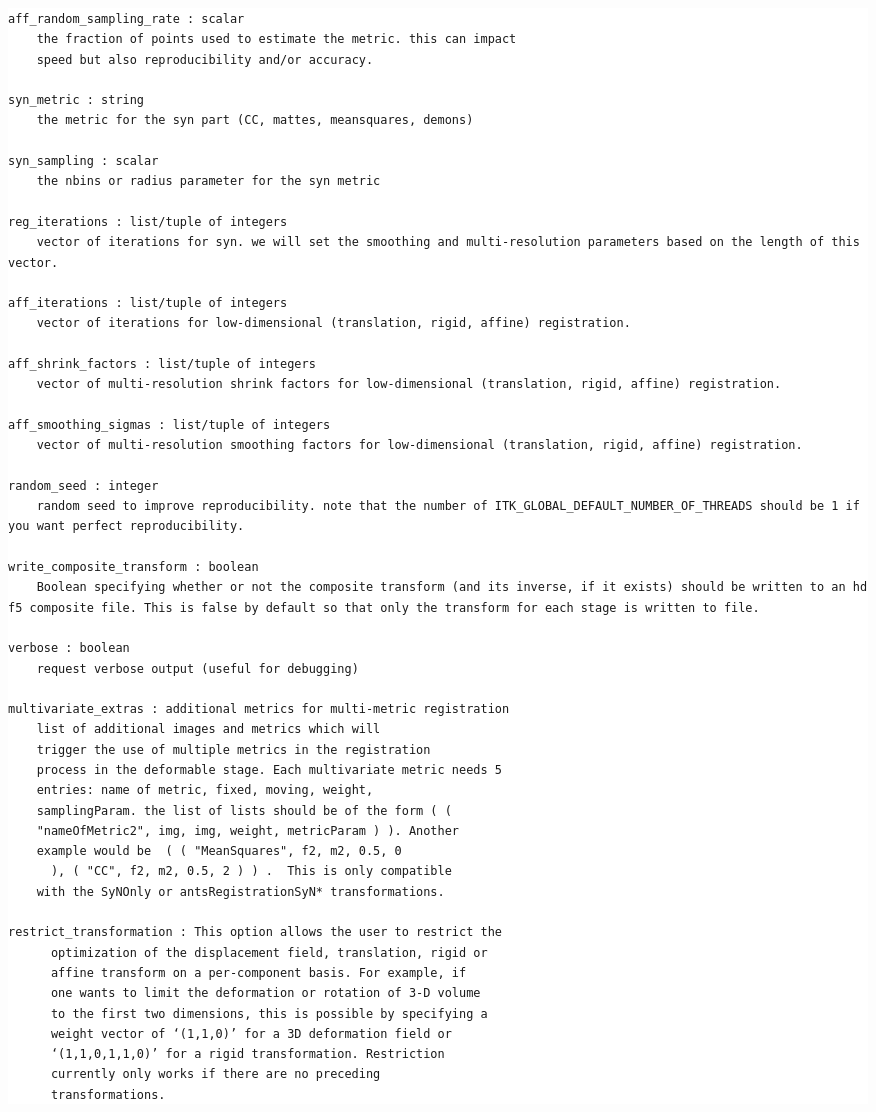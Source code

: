     aff_random_sampling_rate : scalar
        the fraction of points used to estimate the metric. this can impact
        speed but also reproducibility and/or accuracy.
    
    syn_metric : string
        the metric for the syn part (CC, mattes, meansquares, demons)
    
    syn_sampling : scalar
        the nbins or radius parameter for the syn metric
    
    reg_iterations : list/tuple of integers
        vector of iterations for syn. we will set the smoothing and multi-resolution parameters based on the length of this vector.
    
    aff_iterations : list/tuple of integers
        vector of iterations for low-dimensional (translation, rigid, affine) registration.
    
    aff_shrink_factors : list/tuple of integers
        vector of multi-resolution shrink factors for low-dimensional (translation, rigid, affine) registration.
    
    aff_smoothing_sigmas : list/tuple of integers
        vector of multi-resolution smoothing factors for low-dimensional (translation, rigid, affine) registration.
    
    random_seed : integer
        random seed to improve reproducibility. note that the number of ITK_GLOBAL_DEFAULT_NUMBER_OF_THREADS should be 1 if you want perfect reproducibility.
    
    write_composite_transform : boolean
        Boolean specifying whether or not the composite transform (and its inverse, if it exists) should be written to an hdf5 composite file. This is false by default so that only the transform for each stage is written to file.
    
    verbose : boolean
        request verbose output (useful for debugging)
    
    multivariate_extras : additional metrics for multi-metric registration
        list of additional images and metrics which will
        trigger the use of multiple metrics in the registration
        process in the deformable stage. Each multivariate metric needs 5
        entries: name of metric, fixed, moving, weight,
        samplingParam. the list of lists should be of the form ( (
        "nameOfMetric2", img, img, weight, metricParam ) ). Another
        example would be  ( ( "MeanSquares", f2, m2, 0.5, 0
          ), ( "CC", f2, m2, 0.5, 2 ) ) .  This is only compatible
        with the SyNOnly or antsRegistrationSyN* transformations.
    
    restrict_transformation : This option allows the user to restrict the
          optimization of the displacement field, translation, rigid or
          affine transform on a per-component basis. For example, if
          one wants to limit the deformation or rotation of 3-D volume
          to the first two dimensions, this is possible by specifying a
          weight vector of ‘(1,1,0)’ for a 3D deformation field or
          ‘(1,1,0,1,1,0)’ for a rigid transformation. Restriction
          currently only works if there are no preceding
          transformations.
    